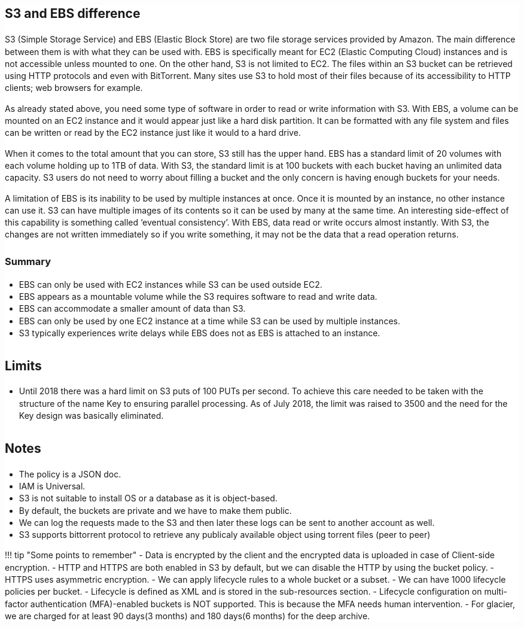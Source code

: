 
## S3 and EBS difference

S3 (Simple Storage Service) and EBS (Elastic Block Store) are two file storage services provided by Amazon. The main difference between them is with what they can be used with. EBS is specifically meant for EC2 (Elastic Computing Cloud) instances and is not accessible unless mounted to one. On the other hand, S3 is not limited to EC2. The files within an S3 bucket can be retrieved using HTTP protocols and even with BitTorrent. Many sites use S3 to hold most of their files because of its accessibility to HTTP clients; web browsers for example.

As already stated above, you need some type of software in order to read or write information with S3. With EBS, a volume can be mounted on an EC2 instance and it would appear just like a hard disk partition. It can be formatted with any file system and files can be written or read by the EC2 instance just like it would to a hard drive.

When it comes to the total amount that you can store, S3 still has the upper hand. EBS has a standard limit of 20 volumes with each volume holding up to 1TB of data. With S3, the standard limit is at 100 buckets with each bucket having an unlimited data capacity. S3 users do not need to worry about filling a bucket and the only concern is having enough buckets for your needs.

A limitation of EBS is its inability to be used by multiple instances at once. Once it is mounted by an instance, no other instance can use it. S3 can have multiple images of its contents so it can be used by many at the same time. An interesting side-effect of this capability is something called ‘eventual consistency’. With EBS, data read or write occurs almost instantly. With S3, the changes are not written immediately so if you write something, it may not be the data that a read operation returns.

### Summary
- EBS can only be used with EC2 instances while S3 can be used outside EC2.
- EBS appears as a mountable volume while the S3 requires software to read and write data.
- EBS can accommodate a smaller amount of data than S3.
- EBS can only be used by one EC2 instance at a time while S3 can be used by multiple instances.
- S3 typically experiences write delays while EBS does not as EBS is attached to an instance.

## Limits
- Until 2018 there was a hard limit on S3 puts of 100 PUTs per second. To achieve this care needed to be taken with the structure of the name Key to ensuring parallel processing. As of July 2018, the limit was raised to 3500 and the need for the Key design was basically eliminated.

## Notes
- The policy is a JSON doc.
- IAM is Universal.
- S3 is not suitable to install OS or a database as it is object-based.
- By default, the buckets are private and we have to make them public.
- We can log the requests made to the S3 and then later these logs can be sent to another account as well.
- S3 supports bittorrent protocol to retrieve any publicaly available object using torrent files (peer to peer)

!!! tip "Some points to remember" 
    - Data is encrypted by the client and the encrypted data is uploaded in case of Client-side encryption.
    - HTTP and HTTPS are both enabled in S3 by default, but we can disable the HTTP by using the bucket policy.
    - HTTPS uses asymmetric encryption.
    - We can apply lifecycle rules to a whole bucket or a subset. 
    - We can have 1000 lifecycle policies per bucket.
    - Lifecycle is defined as XML and is stored in the sub-resources section.
    - Lifecycle configuration on multi-factor authentication (MFA)-enabled buckets is NOT supported. This is because the  MFA needs human intervention.
    - For glacier, we are charged for at least 90 days(3 months) and 180 days(6 months) for the deep archive.